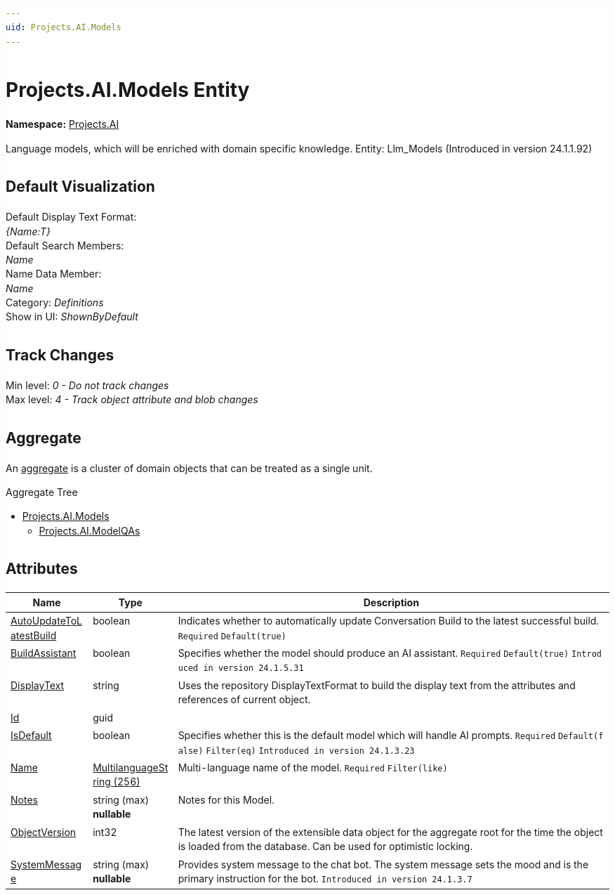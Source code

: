 ```yaml
---
uid: Projects.AI.Models
---
```

# Projects.AI.Models Entity

**Namespace:** [Projects.AI](Projects.AI.md)  

Language models, which will be enriched with domain specific knowledge. Entity: Llm_Models (Introduced in version 24.1.1.92)

## Default Visualization
Default Display Text Format:  
_{Name:T}_  
Default Search Members:  
_Name_  
Name Data Member:  
_Name_  
Category:  _Definitions_  
Show in UI:  _ShownByDefault_  

## Track Changes  
Min level:  _0 - Do not track changes_  
Max level:  _4 - Track object attribute and blob changes_  

## Aggregate
An [aggregate](https://docs.erp.net/tech/advanced/concepts/aggregates.html) is a cluster of domain objects that can be treated as a single unit.  

Aggregate Tree  
* [Projects.AI.Models](Projects.AI.Models.md)  
  * [Projects.AI.ModelQAs](Projects.AI.ModelQAs.md)  

## Attributes

| Name | Type | Description |
| ---- | ---- | --- |
| [AutoUpdateToLatestBuild](Projects.AI.Models.md#autoupdatetolatestbuild) | boolean | Indicates whether to automatically update Conversation Build to the latest successful build. `Required` `Default(true)` 
| [BuildAssistant](Projects.AI.Models.md#buildassistant) | boolean | Specifies whether the model should produce an AI assistant. `Required` `Default(true)` `Introduced in version 24.1.5.31` 
| [DisplayText](Projects.AI.Models.md#displaytext) | string | Uses the repository DisplayTextFormat to build the display text from the attributes and references of current object. 
| [Id](Projects.AI.Models.md#id) | guid |  
| [IsDefault](Projects.AI.Models.md#isdefault) | boolean | Specifies whether this is the default model which will handle AI prompts. `Required` `Default(false)` `Filter(eq)` `Introduced in version 24.1.3.23` 
| [Name](Projects.AI.Models.md#name) | [MultilanguageString (256)](../data-types.md#multilanguagestring) | Multi-language name of the model. `Required` `Filter(like)` 
| [Notes](Projects.AI.Models.md#notes) | string (max) __nullable__ | Notes for this Model. 
| [ObjectVersion](Projects.AI.Models.md#objectversion) | int32 | The latest version of the extensible data object for the aggregate root for the time the object is loaded from the database. Can be used for optimistic locking. 
| [SystemMessage](Projects.AI.Models.md#systemmessage) | string (max) __nullable__ | Provides system message to the chat bot. The system message sets the mood and is the primary instruction for the bot. `Introduced in version 24.1.3.7` 
